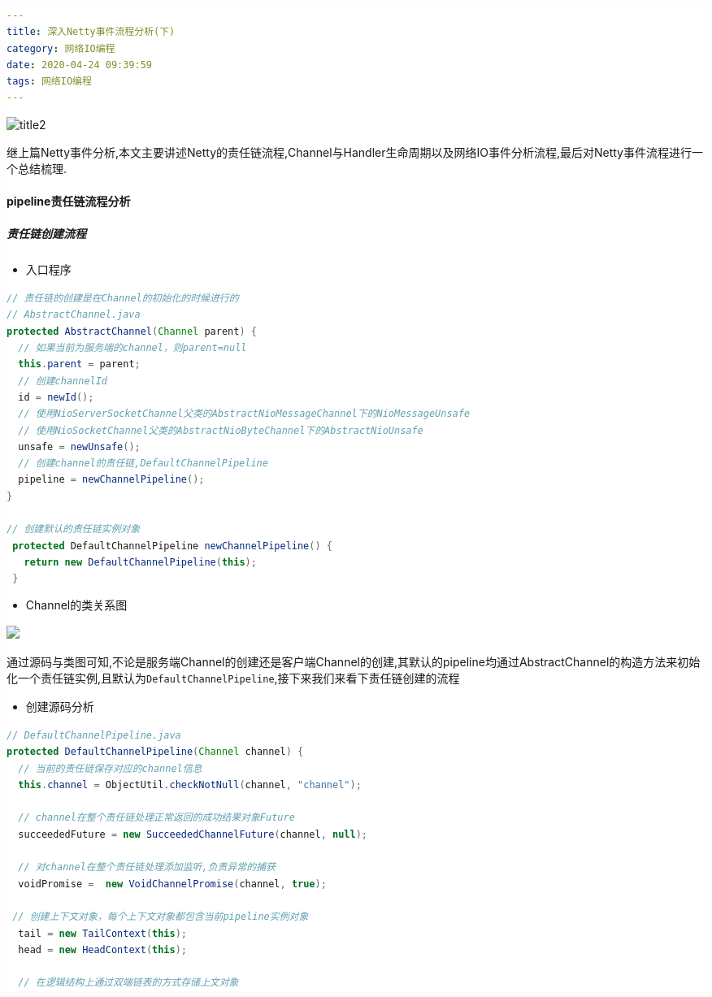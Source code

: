 ```yaml
---
title: 深入Netty事件流程分析(下)
category: 网络IO编程
date: 2020-04-24 09:39:59
tags: 网络IO编程
---
```




![title2](https://raw.githubusercontent.com/xiaokunliu/xiaokunliu.github.io/feature/writing/websites/zimages/netty/event2/title2.jpg)

继上篇Netty事件分析,本文主要讲述Netty的责任链流程,Channel与Handler生命周期以及网络IO事件分析流程,最后对Netty事件流程进行一个总结梳理.

#### pipeline责任链流程分析

##### 责任链创建流程

- 入口程序

```java
// 责任链的创建是在Channel的初始化的时候进行的
// AbstractChannel.java
protected AbstractChannel(Channel parent) {
  // 如果当前为服务端的channel，则parent=null
  this.parent = parent;
  // 创建channelId
  id = newId();
  // 使用NioServerSocketChannel父类的AbstractNioMessageChannel下的NioMessageUnsafe
  // 使用NioSocketChannel父类的AbstractNioByteChannel下的AbstractNioUnsafe
  unsafe = newUnsafe();
  // 创建channel的责任链,DefaultChannelPipeline
  pipeline = newChannelPipeline();
}

// 创建默认的责任链实例对象
 protected DefaultChannelPipeline newChannelPipeline() {
   return new DefaultChannelPipeline(this);
 }
```

- Channel的类关系图

![](https://raw.githubusercontent.com/xiaokunliu/xiaokunliu.github.io/feature/writing/websites/zimages/netty/event2/channel_class.jpg)

通过源码与类图可知,不论是服务端Channel的创建还是客户端Channel的创建,其默认的pipeline均通过AbstractChannel的构造方法来初始化一个责任链实例,且默认为`DefaultChannelPipeline`,接下来我们来看下责任链创建的流程

- 创建源码分析

```java
// DefaultChannelPipeline.java
protected DefaultChannelPipeline(Channel channel) {
  // 当前的责任链保存对应的channel信息
  this.channel = ObjectUtil.checkNotNull(channel, "channel");
  
  // channel在整个责任链处理正常返回的成功结果对象Future
  succeededFuture = new SucceededChannelFuture(channel, null);
  
  // 对channel在整个责任链处理添加监听,负责异常的捕获
  voidPromise =  new VoidChannelPromise(channel, true);

 // 创建上下文对象，每个上下文对象都包含当前pipeline实例对象
  tail = new TailContext(this);
  head = new HeadContext(this);

  // 在逻辑结构上通过双端链表的方式存储上文对象
```